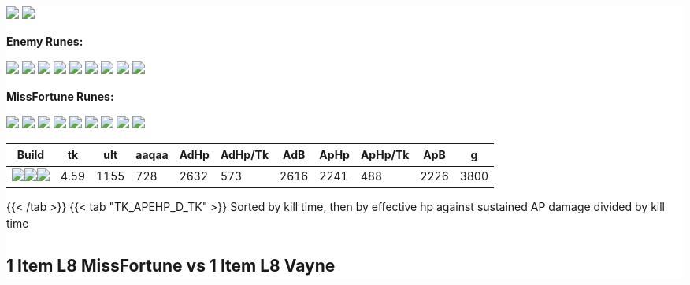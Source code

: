 

![](/item/3006.png)
![](/item/6673.png)



**Enemy Runes:**





![](/Styles/Precision/LethalTempo/LethalTempo.png)
![](/Styles/Precision/Overheal.png)
![](/Styles/Precision/LegendAlacrity/LegendAlacrity.png)
![](/Styles/Precision/CutDown/CutDown.png)
![](/Styles/Resolve/BonePlating/BonePlating.png)
![](/Styles/Sorcery/Unflinching/Unflinching.png)
![](/StatMods/StatModsAttackSpeedIcon.png)
![](/StatMods/StatModsAdaptiveForceIcon.png)
![](/StatMods/StatModsArmorIcon.png)



**MissFortune Runes:**


![](/Styles/Precision/PressTheAttack/PressTheAttack.png)
![](/Styles/Precision/Overheal.png)
![](/Styles/Precision/LegendBloodline/LegendBloodline.png)
![](/Styles/Precision/CoupDeGrace/CoupDeGrace.png)
![](/Styles/Sorcery/AbsoluteFocus/AbsoluteFocus.png)
![](/Styles/Sorcery/GatheringStorm/GatheringStorm.png)
![](/StatMods/StatModsAdaptiveForceIcon.png)
![](/StatMods/StatModsAdaptiveForceIcon.png)
![](/StatMods/StatModsArmorIcon.png)





 Build |tk|ult|aaqaa|AdHp|AdHp/Tk|AdB|ApHp|ApHp/Tk|ApB|g
-|-|-|-|-|-|-|-|-|-|-
![](/item/6672.png)![](/item/1055.png)![](/item/1036.png)|4.59|1155|728|2632|573|2616|2241|488|2226|3800
{{< /tab >}}
{{< tab "TK_APEHP_D_TK" >}}
Sorted by kill time, then by effective hp against sustained AP damage divided by kill time
## 1 Item L8 MissFortune vs 1 Item L8 Vayne
